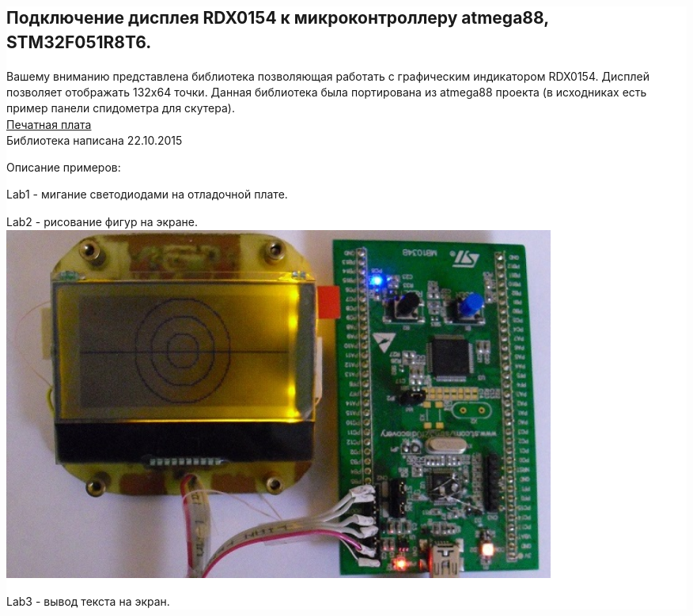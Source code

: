 <h2>Подключение дисплея RDX0154 к микроконтроллеру atmega88, STM32F051R8T6.</h2>
<p>
Вашему вниманию представлена библиотека позволяющая работать с графическим индикатором RDX0154. Дисплей позволяет отображать 132x64 точки. Данная библиотека была портирована из atmega88 проекта (в исходниках есть пример панели спидометра для скутера).<br>
<a href ="https://github.com/SundayRosin/UniversalProjects">Печатная плата</a><br>
Библиотека написана 22.10.2015
</p>
<p>
Описание примеров:
<p>
<p>
Lab1 - мигание светодиодами на отладочной плате.<br>
</p>
<p>
Lab2 - рисование фигур на экране.<br>
<img src="./Doc/Images/example2.jpg" width="80%"><br>
</p>
<p>
Lab3 - вывод текста на экран.<br>